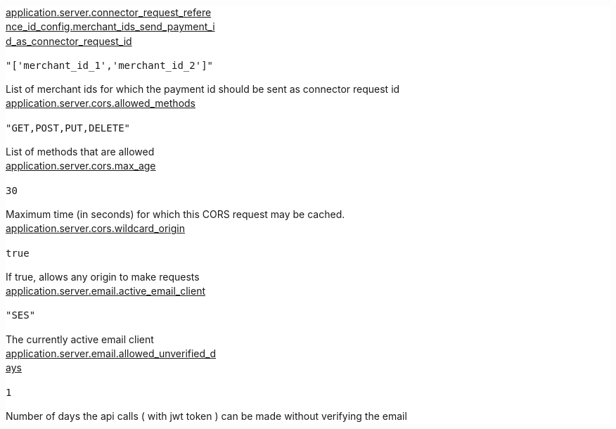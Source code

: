 <tr>
    <td id="application--server--connector_request_reference_id_config--merchant_ids_send_payment_id_as_connector_request_id"><div style="max-width: 300px;">
    <a href="./values.yaml#L300">application.server.connector_request_reference_id_config.merchant_ids_send_payment_id_as_connector_request_id</a></div></td>
    <td>
<div style="max-width: 300px;"> <pre>"['merchant_id_1','merchant_id_2']"</pre> </div>
</td>
    <td>List of merchant ids for which the payment id should be sent as connector request id</td>
</tr>

	
<tr>
    <td id="application--server--cors--allowed_methods"><div style="max-width: 300px;">
    <a href="./values.yaml#L303">application.server.cors.allowed_methods</a></div></td>
    <td>
<div style="max-width: 300px;"> <pre>"GET,POST,PUT,DELETE"</pre> </div>
</td>
    <td>List of methods that are allowed</td>
</tr>

	
<tr>
    <td id="application--server--cors--max_age"><div style="max-width: 300px;">
    <a href="./values.yaml#L305">application.server.cors.max_age</a></div></td>
    <td>
<div style="max-width: 300px;"> <pre>30</pre> </div>
</td>
    <td>Maximum time (in seconds) for which this CORS request may be cached.</td>
</tr>

	
<tr>
    <td id="application--server--cors--wildcard_origin"><div style="max-width: 300px;">
    <a href="./values.yaml#L307">application.server.cors.wildcard_origin</a></div></td>
    <td>
<div style="max-width: 300px;"> <pre>true</pre> </div>
</td>
    <td>If true, allows any origin to make requests</td>
</tr>

	
<tr>
    <td id="application--server--email--active_email_client"><div style="max-width: 300px;">
    <a href="./values.yaml#L310">application.server.email.active_email_client</a></div></td>
    <td>
<div style="max-width: 300px;"> <pre>"SES"</pre> </div>
</td>
    <td>The currently active email client</td>
</tr>

	
<tr>
    <td id="application--server--email--allowed_unverified_days"><div style="max-width: 300px;">
    <a href="./values.yaml#L312">application.server.email.allowed_unverified_days</a></div></td>
    <td>
<div style="max-width: 300px;"> <pre>1</pre> </div>
</td>
    <td>Number of days the api calls ( with jwt token ) can be made without verifying the email</td>
</tr>
